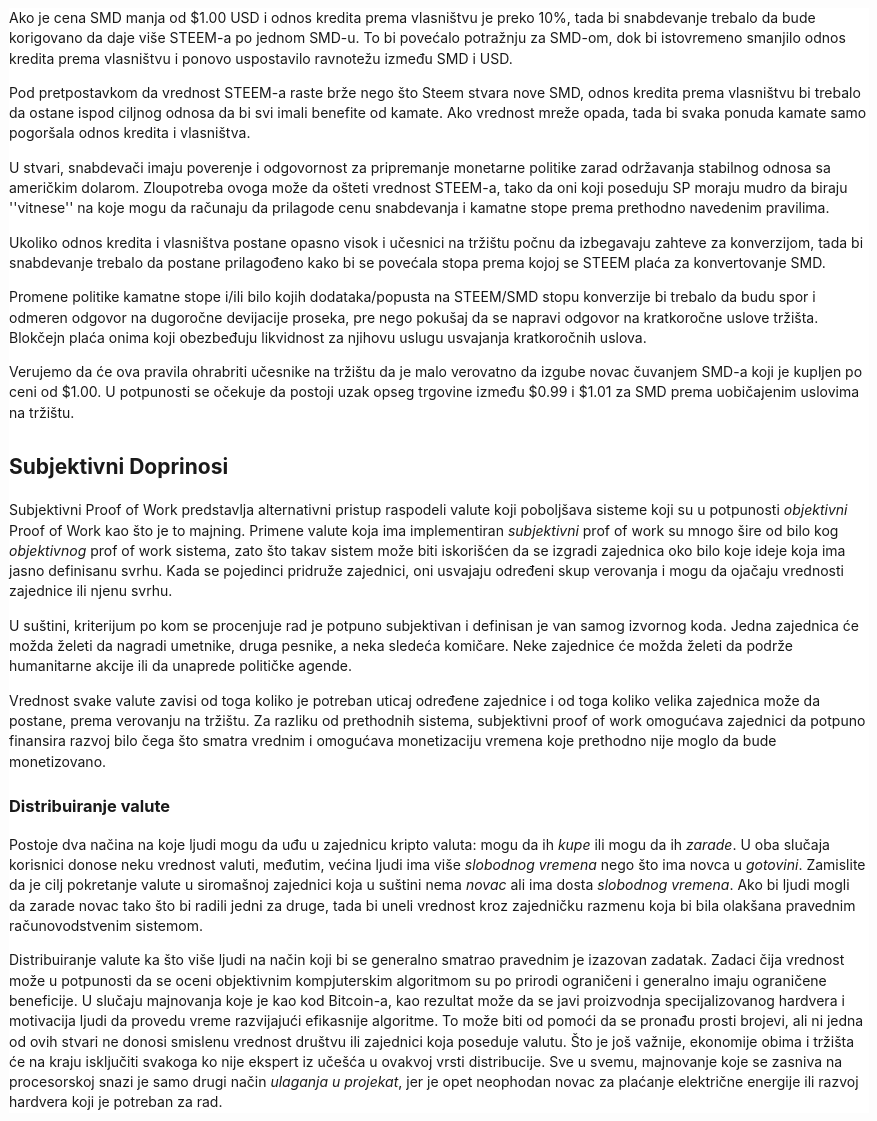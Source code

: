 Ako je cena SMD manja od $1.00 USD i odnos kredita prema vlasništvu je preko 10%, tada bi snabdevanje trebalo da bude korigovano da daje više STEEM-a po jednom SMD-u. To bi povećalo potražnju za SMD-om, dok bi istovremeno smanjilo odnos kredita prema vlasništvu i ponovo uspostavilo ravnotežu između SMD i USD.

Pod pretpostavkom da vrednost STEEM-a raste brže nego što Steem stvara nove SMD, odnos kredita prema vlasništvu bi trebalo da ostane ispod ciljnog odnosa da bi svi imali benefite od kamate. Ako vrednost mreže opada, tada bi svaka ponuda kamate samo pogoršala odnos kredita i vlasništva.

U stvari, snabdevači imaju poverenje i odgovornost za pripremanje monetarne politike zarad održavanja stabilnog odnosa sa američkim dolarom. Zloupotreba ovoga može da ošteti vrednost STEEM-a, tako da oni koji poseduju SP moraju mudro da biraju ''vitnese'' na koje mogu da računaju da prilagode cenu snabdevanja i kamatne stope prema prethodno navedenim pravilima.

Ukoliko odnos kredita i vlasništva postane opasno visok i učesnici na tržištu počnu da izbegavaju zahteve za konverzijom, tada bi snabdevanje trebalo da postane prilagođeno kako bi se povećala stopa prema kojoj se STEEM plaća za konvertovanje SMD.

Promene politike kamatne stope i/ili bilo kojih dodataka/popusta na STEEM/SMD stopu konverzije bi trebalo da budu spor i odmeren odgovor na dugoročne devijacije proseka, pre nego pokušaj da se napravi odgovor na kratkoročne uslove tržišta. Blokčejn plaća onima koji obezbeđuju likvidnost za njihovu uslugu usvajanja kratkoročnih uslova.

Verujemo da će ova pravila ohrabriti učesnike na tržištu da je malo verovatno da izgube novac čuvanjem SMD-a koji je kupljen po ceni od $1.00. U potpunosti se očekuje da postoji uzak opseg trgovine između $0.99 i $1.01 za SMD prema uobičajenim uslovima na tržištu.

## Subjektivni Doprinosi

Subjektivni Proof of Work predstavlja alternativni pristup raspodeli valute koji poboljšava sisteme koji su u potpunosti *objektivni* Proof of Work kao što je to majning. Primene valute koja ima implementiran *subjektivni* prof of work su mnogo šire od bilo kog *objektivnog* prof of work sistema, zato što takav sistem može biti iskorišćen da se izgradi zajednica oko bilo koje ideje koja ima jasno definisanu svrhu. Kada se pojedinci pridruže zajednici, oni usvajaju određeni skup verovanja i mogu da ojačaju vrednosti zajednice ili njenu svrhu.

U suštini, kriterijum po kom se procenjuje rad je potpuno subjektivan i definisan je van samog izvornog koda. Jedna zajednica će možda želeti da nagradi umetnike, druga pesnike, a neka sledeća komičare. Neke zajednice će možda želeti da podrže humanitarne akcije ili da unaprede političke agende.

Vrednost svake valute zavisi od toga koliko je potreban uticaj određene zajednice i od toga koliko velika zajednica može da postane, prema verovanju na tržištu. Za razliku od prethodnih sistema, subjektivni proof of work omogućava zajednici da potpuno finansira razvoj bilo čega što smatra vrednim i omogućava monetizaciju vremena koje prethodno nije moglo da bude monetizovano.

### Distribuiranje valute

Postoje dva načina na koje ljudi mogu da uđu u zajednicu kripto valuta: mogu da ih *kupe* ili mogu da ih *zarade*. U oba slučaja korisnici donose neku vrednost valuti, međutim, većina ljudi ima više *slobodnog vremena* nego što ima novca u *gotovini*. Zamislite da je cilj pokretanje valute u siromašnoj zajednici koja u suštini nema *novac* ali ima dosta *slobodnog vremena*. Ako bi ljudi mogli da zarade novac tako što bi radili jedni za druge, tada bi uneli vrednost kroz zajedničku razmenu koja bi bila olakšana pravednim računovodstvenim sistemom.

Distribuiranje valute ka što više ljudi na način koji bi se generalno smatrao pravednim je izazovan zadatak. Zadaci čija vrednost može u potpunosti da se oceni objektivnim kompjuterskim algoritmom su po prirodi ograničeni i generalno imaju ograničene beneficije. U slučaju majnovanja koje je kao kod Bitcoin-a, kao rezultat može da se javi proizvodnja specijalizovanog hardvera i motivacija ljudi da provedu vreme razvijajući efikasnije algoritme. To može biti od pomoći da se pronađu prosti brojevi, ali ni jedna od ovih stvari ne donosi smislenu vrednost društvu ili zajednici koja poseduje valutu. Što je još važnije, ekonomije obima i tržišta će na kraju isključiti svakoga ko nije ekspert iz učešća u ovakvoj vrsti distribucije. Sve u svemu, majnovanje koje se zasniva na procesorskoj snazi je samo drugi način *ulaganja u projekat*, jer je opet neophodan novac za plaćanje električne energije ili razvoj hardvera koji je potreban za rad.
